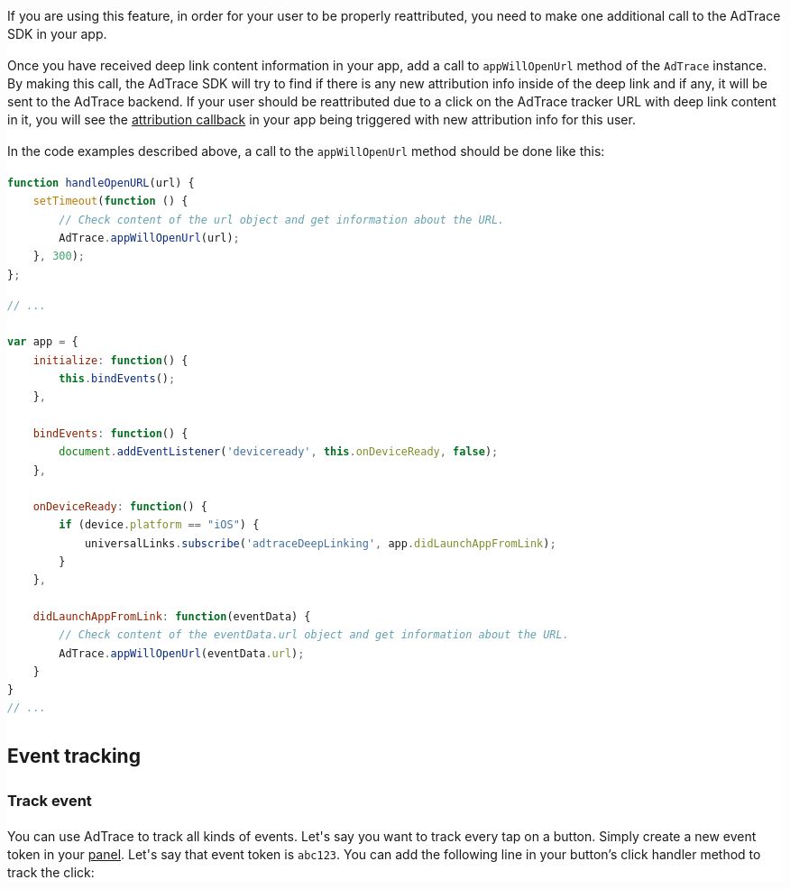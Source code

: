 If you are using this feature, in order for your user to be properly reattributed, you need to make one additional call to the AdTrace SDK in your app.

Once you have received deep link content information in your app, add a call to `appWillOpenUrl` method of the `AdTrace` instance. By making this call, the AdTrace SDK will try to find if there is any new attribution info inside of the deep link and if any, it will be sent to the AdTrace backend. If your user should be reattributed due to a click on the AdTrace tracker URL with deep link content in it, you will see the [attribution callback](#attribution-callback) in your app being triggered with new attribution info for this user.

In the code examples described above, a call to the `appWillOpenUrl` method should be done like this:

```js
function handleOpenURL(url) {
    setTimeout(function () {
        // Check content of the url object and get information about the URL.
        AdTrace.appWillOpenUrl(url);
    }, 300);
};
```

```js
// ...

var app = {
    initialize: function() {
        this.bindEvents();
    },

    bindEvents: function() {
        document.addEventListener('deviceready', this.onDeviceReady, false);
    },

    onDeviceReady: function() {
        if (device.platform == "iOS") {
            universalLinks.subscribe('adtraceDeepLinking', app.didLaunchAppFromLink);
        }
    },

    didLaunchAppFromLink: function(eventData) {
        // Check content of the eventData.url object and get information about the URL.
        AdTrace.appWillOpenUrl(eventData.url);
    }
}
// ...
```

## Event tracking

### <a id="et-event"></a>Track event

You can use AdTrace to track all kinds of events. Let's say you want to track every tap on a button. Simply create a new event token in your [panel]. Let's say that event token is `abc123`. You can add the following line in your button’s click handler method to track the click:


[panel]:    http://panel.adtrace.io
[adtrace.io]:   http://adtrace.io
[releases]:         https://github.com/adtrace/adtrace_sdk_cordova/releases
[example-cordova]:  ./example-cordova
[google-ad-id]:         https://developer.android.com/google/play-services/id.html
[enable-ulinks]:        https://github.com/adtrace/adtrace_sd_ios#deeplinking-setup-new
[plugin-ulinks]:        https://github.com/nordnet/cordova-universal-links-plugin
[custom-url-scheme]:    https://github.com/EddyVerbruggen/Custom-URL-scheme
[broadcast-receiver]:   https://github.com/adtrace/adtrace_sdk_android#gps-intent
[google-launch-modes]:    http://developer.android.com/guide/topics/manifest/activity-element.html#lmode
[google-play-services]:   http://developer.android.com/google/play-services/index.html
[custom-url-scheme-usage]:      https://github.com/EddyVerbruggen/Custom-URL-scheme#3-usage
[broadcast-receiver-custom]:    https://github.com/adtrace/adtrace_sdk_android/blob/master/doc/english/multiple-receivers.md